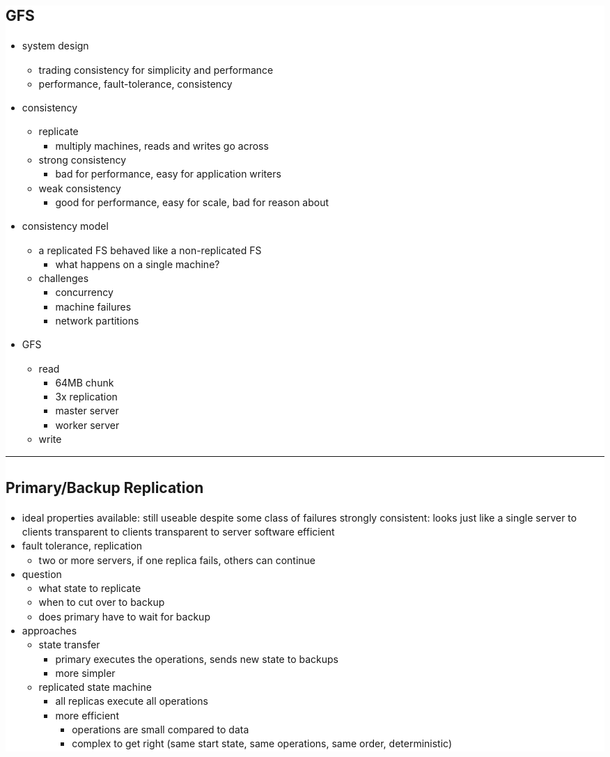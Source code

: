 
## GFS

- system design
    - trading consistency for simplicity and performance
    - performance, fault-tolerance, consistency
- consistency
    - replicate
        - multiply machines, reads and writes go across
    - strong consistency
        - bad for performance, easy for application writers
    - weak consistency
        - good for performance, easy for scale, bad for reason about
- consistency model
    - a replicated FS behaved like a non-replicated FS
        - what happens on a single machine?
    - challenges
        - concurrency
        - machine failures
        - network partitions

- GFS
    - read
        - 64MB chunk
        - 3x replication
        - master server
        - worker server
    - write

---

## Primary/Backup Replication

- ideal properties
    available: still useable despite  some class of failures
    strongly consistent: looks just like a single server to clients
    transparent to clients
    transparent to server software
    efficient
- fault tolerance, replication
    - two or more servers, if one replica fails, others can continue
- question
    - what state to replicate
    - when to cut over to backup
    - does primary have to wait for backup
- approaches
    - state transfer
        - primary executes the operations, sends new state to backups
        - more simpler
    - replicated state machine
        - all replicas execute all operations
        - more efficient
            - operations are small compared to data
            - complex to get right (same start state, same operations, same order, deterministic)
